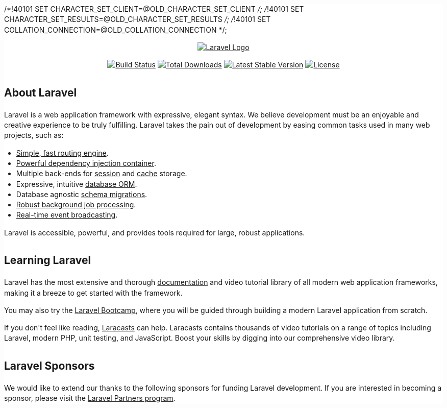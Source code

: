 /*!40101 SET CHARACTER_SET_CLIENT=@OLD_CHARACTER_SET_CLIENT */;
/*!40101 SET CHARACTER_SET_RESULTS=@OLD_CHARACTER_SET_RESULTS */;
/*!40101 SET COLLATION_CONNECTION=@OLD_COLLATION_CONNECTION */;




<p align="center"><a href="https://laravel.com" target="_blank"><img src="https://raw.githubusercontent.com/laravel/art/master/logo-lockup/5%20SVG/2%20CMYK/1%20Full%20Color/laravel-logolockup-cmyk-red.svg" width="400" alt="Laravel Logo"></a></p>

<p align="center">
<a href="https://github.com/laravel/framework/actions"><img src="https://github.com/laravel/framework/workflows/tests/badge.svg" alt="Build Status"></a>
<a href="https://packagist.org/packages/laravel/framework"><img src="https://img.shields.io/packagist/dt/laravel/framework" alt="Total Downloads"></a>
<a href="https://packagist.org/packages/laravel/framework"><img src="https://img.shields.io/packagist/v/laravel/framework" alt="Latest Stable Version"></a>
<a href="https://packagist.org/packages/laravel/framework"><img src="https://img.shields.io/packagist/l/laravel/framework" alt="License"></a>
</p>

## About Laravel

Laravel is a web application framework with expressive, elegant syntax. We believe development must be an enjoyable and creative experience to be truly fulfilling. Laravel takes the pain out of development by easing common tasks used in many web projects, such as:

- [Simple, fast routing engine](https://laravel.com/docs/routing).
- [Powerful dependency injection container](https://laravel.com/docs/container).
- Multiple back-ends for [session](https://laravel.com/docs/session) and [cache](https://laravel.com/docs/cache) storage.
- Expressive, intuitive [database ORM](https://laravel.com/docs/eloquent).
- Database agnostic [schema migrations](https://laravel.com/docs/migrations).
- [Robust background job processing](https://laravel.com/docs/queues).
- [Real-time event broadcasting](https://laravel.com/docs/broadcasting).

Laravel is accessible, powerful, and provides tools required for large, robust applications.

## Learning Laravel

Laravel has the most extensive and thorough [documentation](https://laravel.com/docs) and video tutorial library of all modern web application frameworks, making it a breeze to get started with the framework.

You may also try the [Laravel Bootcamp](https://bootcamp.laravel.com), where you will be guided through building a modern Laravel application from scratch.

If you don't feel like reading, [Laracasts](https://laracasts.com) can help. Laracasts contains thousands of video tutorials on a range of topics including Laravel, modern PHP, unit testing, and JavaScript. Boost your skills by digging into our comprehensive video library.

## Laravel Sponsors

We would like to extend our thanks to the following sponsors for funding Laravel development. If you are interested in becoming a sponsor, please visit the [Laravel Partners program](https://partners.laravel.com).
